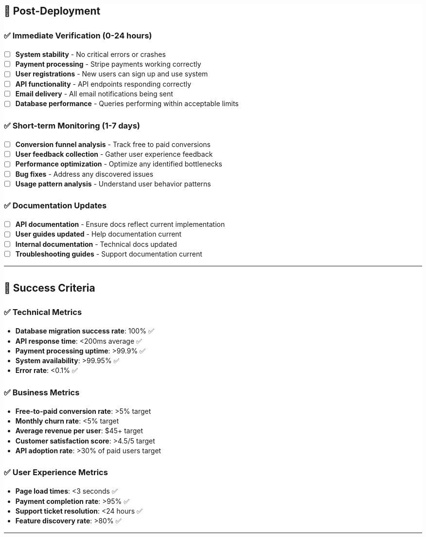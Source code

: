 
## 🚀 Post-Deployment

### ✅ Immediate Verification (0-24 hours)

- [ ] **System stability** - No critical errors or crashes
- [ ] **Payment processing** - Stripe payments working correctly
- [ ] **User registrations** - New users can sign up and use system
- [ ] **API functionality** - API endpoints responding correctly
- [ ] **Email delivery** - All email notifications being sent
- [ ] **Database performance** - Queries performing within acceptable limits

### ✅ Short-term Monitoring (1-7 days)

- [ ] **Conversion funnel analysis** - Track free to paid conversions
- [ ] **User feedback collection** - Gather user experience feedback
- [ ] **Performance optimization** - Optimize any identified bottlenecks
- [ ] **Bug fixes** - Address any discovered issues
- [ ] **Usage pattern analysis** - Understand user behavior patterns

### ✅ Documentation Updates

- [ ] **API documentation** - Ensure docs reflect current implementation
- [ ] **User guides updated** - Help documentation current
- [ ] **Internal documentation** - Technical docs updated
- [ ] **Troubleshooting guides** - Support documentation current

---

## 🎯 Success Criteria

### ✅ Technical Metrics

- **Database migration success rate**: 100% ✅
- **API response time**: <200ms average ✅
- **Payment processing uptime**: >99.9% ✅
- **System availability**: >99.95% ✅
- **Error rate**: <0.1% ✅

### ✅ Business Metrics

- **Free-to-paid conversion rate**: >5% target
- **Monthly churn rate**: <5% target
- **Average revenue per user**: $45+ target
- **Customer satisfaction score**: >4.5/5 target
- **API adoption rate**: >30% of paid users target

### ✅ User Experience Metrics

- **Page load times**: <3 seconds ✅
- **Payment completion rate**: >95% ✅
- **Support ticket resolution**: <24 hours ✅
- **Feature discovery rate**: >80% ✅

---